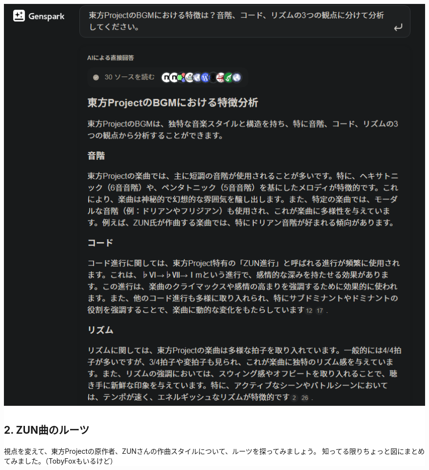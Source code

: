 ![Gensparkによる回答例](img/genspark.png)


## 2. ZUN曲のルーツ

視点を変えて、東方Projectの原作者、ZUNさんの作曲スタイルについて、ルーツを探ってみましょう。
知ってる限りちょっと図にまとめてみました。（TobyFoxもいるけど）

